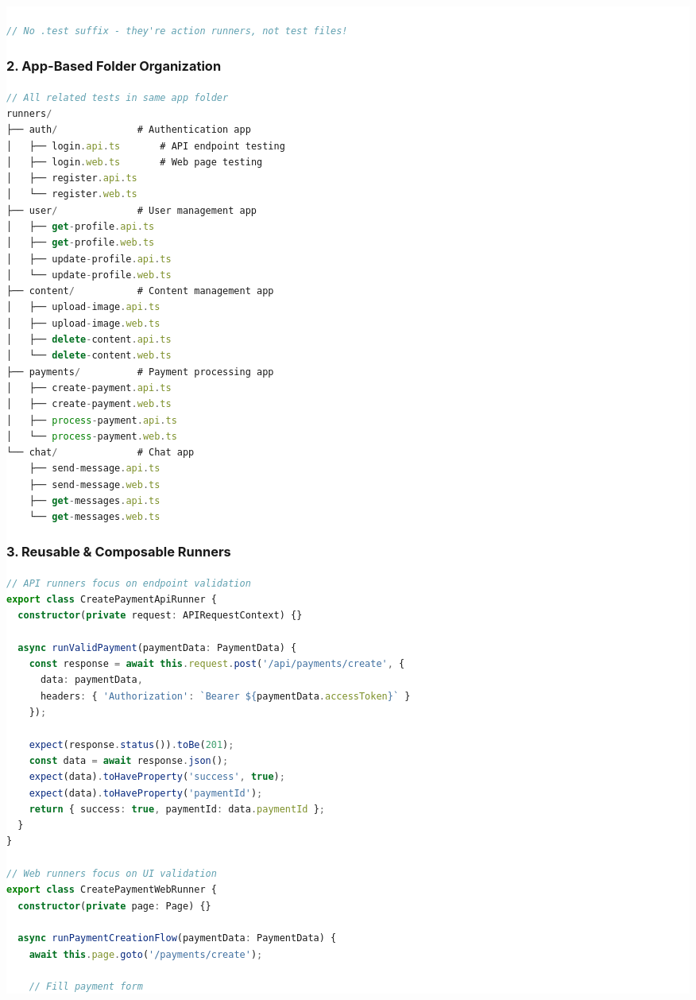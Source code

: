 ```typescript

// No .test suffix - they're action runners, not test files!
```

### 2. **App-Based Folder Organization**
```typescript
// All related tests in same app folder
runners/
├── auth/              # Authentication app
│   ├── login.api.ts       # API endpoint testing
│   ├── login.web.ts       # Web page testing
│   ├── register.api.ts
│   └── register.web.ts
├── user/              # User management app
│   ├── get-profile.api.ts
│   ├── get-profile.web.ts
│   ├── update-profile.api.ts
│   └── update-profile.web.ts
├── content/           # Content management app
│   ├── upload-image.api.ts
│   ├── upload-image.web.ts
│   ├── delete-content.api.ts
│   └── delete-content.web.ts
├── payments/          # Payment processing app
│   ├── create-payment.api.ts
│   ├── create-payment.web.ts
│   ├── process-payment.api.ts
│   └── process-payment.web.ts
└── chat/              # Chat app
    ├── send-message.api.ts
    ├── send-message.web.ts
    ├── get-messages.api.ts
    └── get-messages.web.ts
```

### 3. **Reusable & Composable Runners**
```typescript
// API runners focus on endpoint validation
export class CreatePaymentApiRunner {
  constructor(private request: APIRequestContext) {}

  async runValidPayment(paymentData: PaymentData) {
    const response = await this.request.post('/api/payments/create', {
      data: paymentData,
      headers: { 'Authorization': `Bearer ${paymentData.accessToken}` }
    });
    
    expect(response.status()).toBe(201);
    const data = await response.json();
    expect(data).toHaveProperty('success', true);
    expect(data).toHaveProperty('paymentId');
    return { success: true, paymentId: data.paymentId };
  }
}

// Web runners focus on UI validation
export class CreatePaymentWebRunner {
  constructor(private page: Page) {}

  async runPaymentCreationFlow(paymentData: PaymentData) {
    await this.page.goto('/payments/create');
    
    // Fill payment form
```